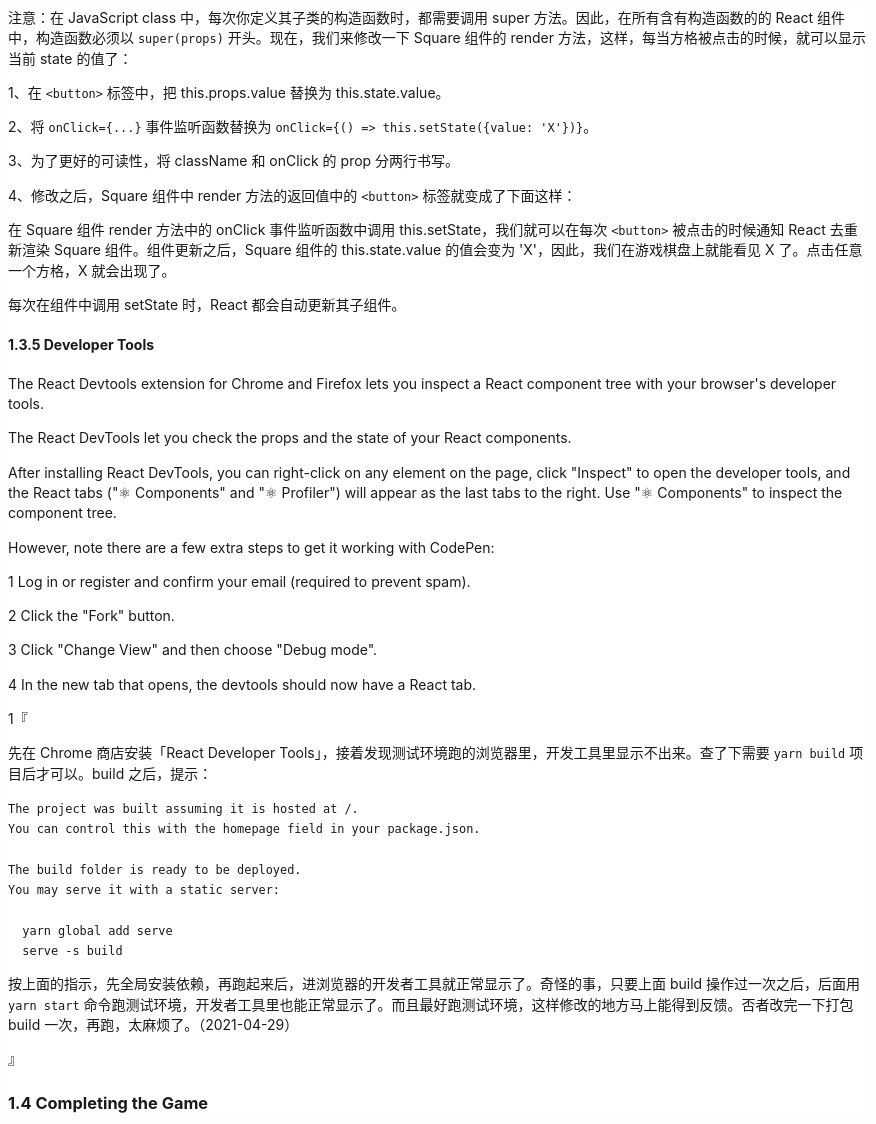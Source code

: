 注意：在 JavaScript class 中，每次你定义其子类的构造函数时，都需要调用 super 方法。因此，在所有含有构造函数的的 React 组件中，构造函数必须以 `super(props)` 开头。现在，我们来修改一下 Square 组件的 render 方法，这样，每当方格被点击的时候，就可以显示当前 state 的值了：

1、在 `<button>` 标签中，把 this.props.value 替换为 this.state.value。

2、将 `onClick={...}` 事件监听函数替换为 `onClick={() => this.setState({value: 'X'})}`。

3、为了更好的可读性，将 className 和 onClick 的 prop 分两行书写。

4、修改之后，Square 组件中 render 方法的返回值中的 `<button>` 标签就变成了下面这样：

在 Square 组件 render 方法中的 onClick 事件监听函数中调用 this.setState，我们就可以在每次 `<button>` 被点击的时候通知 React 去重新渲染 Square 组件。组件更新之后，Square 组件的 this.state.value 的值会变为 'X'，因此，我们在游戏棋盘上就能看见 X 了。点击任意一个方格，X 就会出现了。

每次在组件中调用 setState 时，React 都会自动更新其子组件。

#### 1.3.5 Developer Tools

The React Devtools extension for Chrome and Firefox lets you inspect a React component tree with your browser's developer tools.

The React DevTools let you check the props and the state of your React components.

After installing React DevTools, you can right-click on any element on the page, click "Inspect" to open the developer tools, and the React tabs ("⚛️ Components" and "⚛️ Profiler") will appear as the last tabs to the right. Use "⚛️ Components" to inspect the component tree.

However, note there are a few extra steps to get it working with CodePen:

1 Log in or register and confirm your email (required to prevent spam).

2 Click the "Fork" button.

3 Click "Change View" and then choose "Debug mode".

4 In the new tab that opens, the devtools should now have a React tab.

1『

先在 Chrome 商店安装「React Developer Tools」，接着发现测试环境跑的浏览器里，开发工具里显示不出来。查了下需要 `yarn build` 项目后才可以。build 之后，提示：

```
The project was built assuming it is hosted at /.
You can control this with the homepage field in your package.json.

The build folder is ready to be deployed.
You may serve it with a static server:

  yarn global add serve
  serve -s build
```

按上面的指示，先全局安装依赖，再跑起来后，进浏览器的开发者工具就正常显示了。奇怪的事，只要上面 build 操作过一次之后，后面用 `yarn start` 命令跑测试环境，开发者工具里也能正常显示了。而且最好跑测试环境，这样修改的地方马上能得到反馈。否者改完一下打包 build 一次，再跑，太麻烦了。（2021-04-29）

』

### 1.4 Completing the Game

